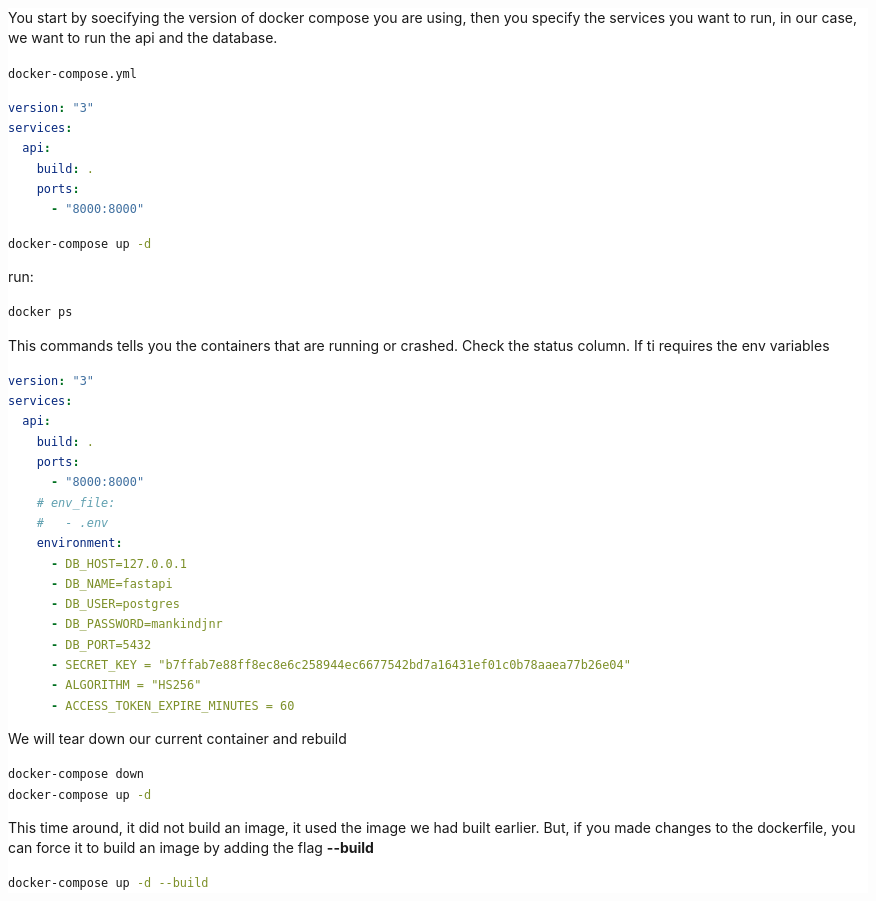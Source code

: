 You start by soecifying the version of docker compose you are using, then you specify the services you want to run, in our case, we want to run the api and the database.

```docker-compose.yml```
```yml
version: "3"
services:
  api:
    build: .
    ports:
      - "8000:8000"
```

```bash
docker-compose up -d
```

run:
```bash
docker ps
```
This commands tells you the containers that are running or crashed. Check the status column.
If ti requires the env variables

```yml
version: "3"
services:
  api:
    build: .
    ports:
      - "8000:8000"
    # env_file:
    #   - .env
    environment:
      - DB_HOST=127.0.0.1
      - DB_NAME=fastapi
      - DB_USER=postgres
      - DB_PASSWORD=mankindjnr
      - DB_PORT=5432
      - SECRET_KEY = "b7ffab7e88ff8ec8e6c258944ec6677542bd7a16431ef01c0b78aaea77b26e04"
      - ALGORITHM = "HS256"
      - ACCESS_TOKEN_EXPIRE_MINUTES = 60

```
We will tear down our current container and rebuild
```bash
docker-compose down
docker-compose up -d
```

This time around, it did not build an image, it used the image we had built earlier.
But, if you made changes to the dockerfile, you can force it to build an image by adding the flag __--build__

```bash
docker-compose up -d --build
```
